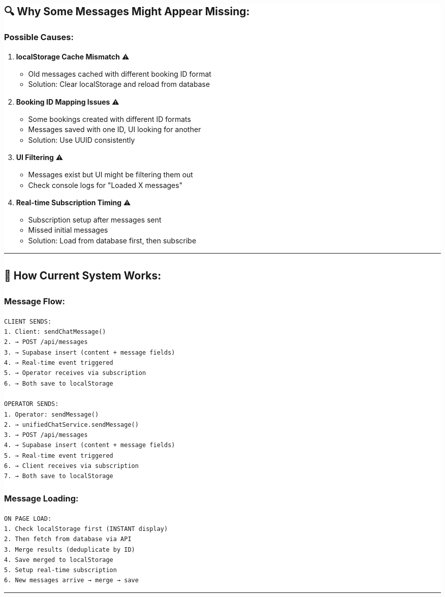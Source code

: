 ## 🔍 **Why Some Messages Might Appear Missing:**

### **Possible Causes:**

1. **localStorage Cache Mismatch** ⚠️
   - Old messages cached with different booking ID format
   - Solution: Clear localStorage and reload from database

2. **Booking ID Mapping Issues** ⚠️
   - Some bookings created with different ID formats
   - Messages saved with one ID, UI looking for another
   - Solution: Use UUID consistently

3. **UI Filtering** ⚠️
   - Messages exist but UI might be filtering them out
   - Check console logs for "Loaded X messages"

4. **Real-time Subscription Timing** ⚠️
   - Subscription setup after messages sent
   - Missed initial messages
   - Solution: Load from database first, then subscribe

---

## 🔧 **How Current System Works:**

### **Message Flow:**
```
CLIENT SENDS:
1. Client: sendChatMessage()
2. → POST /api/messages
3. → Supabase insert (content + message fields)
4. → Real-time event triggered
5. → Operator receives via subscription
6. → Both save to localStorage

OPERATOR SENDS:
1. Operator: sendMessage()
2. → unifiedChatService.sendMessage()
3. → POST /api/messages
4. → Supabase insert (content + message fields)
5. → Real-time event triggered
6. → Client receives via subscription
7. → Both save to localStorage
```

### **Message Loading:**
```
ON PAGE LOAD:
1. Check localStorage first (INSTANT display)
2. Then fetch from database via API
3. Merge results (deduplicate by ID)
4. Save merged to localStorage
5. Setup real-time subscription
6. New messages arrive → merge → save
```

---